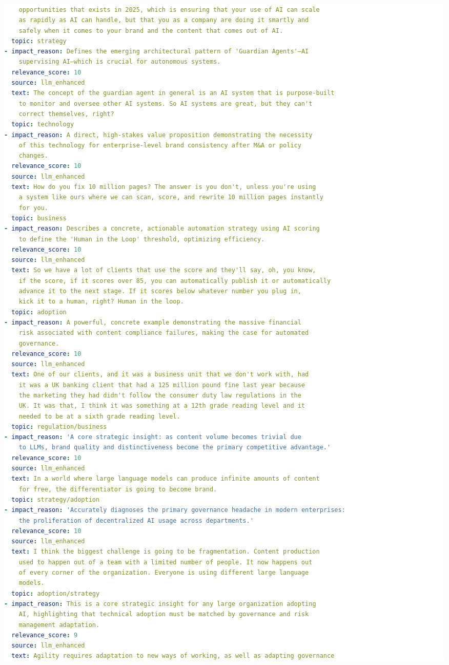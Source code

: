 ```yaml
    opportunities that exists in 2025, which is ensuring that your use of AI can scale
    as rapidly as AI can handle, but that you as a company are doing it smartly and
    safely when it comes to your brand and the content that comes out of AI.
  topic: strategy
- impact_reason: Defines the emerging architectural pattern of 'Guardian Agents'—AI
    supervising AI—which is crucial for autonomous systems.
  relevance_score: 10
  source: llm_enhanced
  text: The concept of the guardian agent in general is an AI system that is purpose-built
    to monitor and oversee other AI systems. So AI systems are great, but they can't
    correct themselves, right?
  topic: technology
- impact_reason: A direct, high-stakes value proposition demonstrating the necessity
    of this technology for enterprise-level brand consistency after M&A or policy
    changes.
  relevance_score: 10
  source: llm_enhanced
  text: How do you fix 10 million pages? The answer is you don't, unless you're using
    a system like ours where we can scan, score, and rewrite 10 million pages instantly
    for you.
  topic: business
- impact_reason: Describes a concrete, actionable automation strategy using AI scoring
    to define the 'Human in the Loop' threshold, optimizing efficiency.
  relevance_score: 10
  source: llm_enhanced
  text: So we have a lot of clients that use the score and they'll say, oh, you know,
    if the score, if it scores over 85, you can automatically publish it or automatically
    advance it to the next stage. If it scores below whatever number you plug in,
    kick it to a human, right? Human in the loop.
  topic: adoption
- impact_reason: A powerful, concrete example demonstrating the massive financial
    risk associated with content compliance failures, making the case for automated
    governance.
  relevance_score: 10
  source: llm_enhanced
  text: One of our clients, and it was a business unit that we don't work with, had
    it was a UK banking client that had a 125 million pound fine last year because
    the marketing they had didn't follow the consumer duty law regulations in the
    UK. It was that, I think it was something at a 12th grade reading level and it
    needed to be at a sixth grade reading level.
  topic: regulation/business
- impact_reason: 'A core strategic insight: as content volume becomes trivial due
    to LLMs, brand quality and distinctiveness become the primary competitive advantage.'
  relevance_score: 10
  source: llm_enhanced
  text: In a world where large language models can produce infinite amounts of content
    for free, the differentiator is going to become brand.
  topic: strategy/adoption
- impact_reason: 'Accurately diagnoses the primary governance headache in modern enterprises:
    the proliferation of decentralized AI usage across departments.'
  relevance_score: 10
  source: llm_enhanced
  text: I think the biggest challenge is going to be fragmentation. Content production
    used to happen out of a team with a limited number of people. It now happens out
    of every corner of the organization. Everyone is using different large language
    models.
  topic: adoption/strategy
- impact_reason: This is a core strategic insight for any large organization adopting
    AI, highlighting that technical adoption must be matched by governance and risk
    management adaptation.
  relevance_score: 9
  source: llm_enhanced
  text: Agility requires adaptation to new ways of working, as well as adapting governance
```